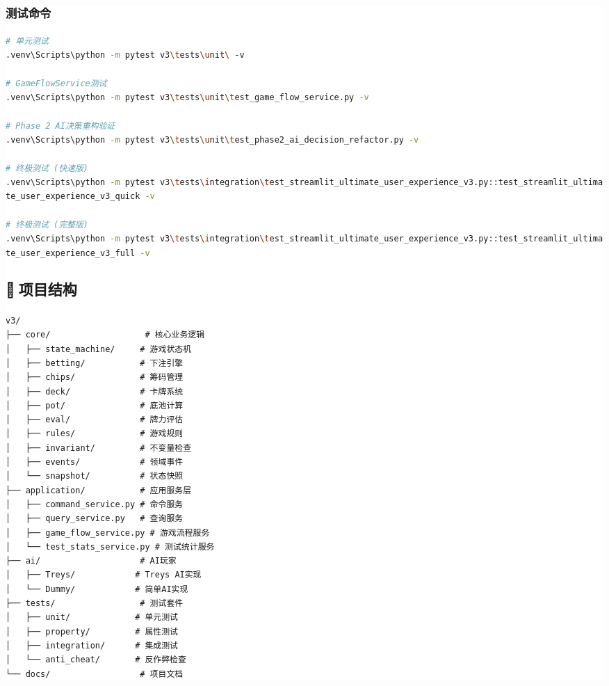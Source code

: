 ### 测试命令
```bash
# 单元测试
.venv\Scripts\python -m pytest v3\tests\unit\ -v

# GameFlowService测试
.venv\Scripts\python -m pytest v3\tests\unit\test_game_flow_service.py -v

# Phase 2 AI决策重构验证
.venv\Scripts\python -m pytest v3\tests\unit\test_phase2_ai_decision_refactor.py -v

# 终极测试 (快速版)
.venv\Scripts\python -m pytest v3\tests\integration\test_streamlit_ultimate_user_experience_v3.py::test_streamlit_ultimate_user_experience_v3_quick -v

# 终极测试 (完整版)
.venv\Scripts\python -m pytest v3\tests\integration\test_streamlit_ultimate_user_experience_v3.py::test_streamlit_ultimate_user_experience_v3_full -v
```

## 📁 项目结构

```
v3/
├── core/                   # 核心业务逻辑
│   ├── state_machine/     # 游戏状态机
│   ├── betting/           # 下注引擎
│   ├── chips/             # 筹码管理
│   ├── deck/              # 卡牌系统
│   ├── pot/               # 底池计算
│   ├── eval/              # 牌力评估
│   ├── rules/             # 游戏规则
│   ├── invariant/         # 不变量检查
│   ├── events/            # 领域事件
│   └── snapshot/          # 状态快照
├── application/           # 应用服务层
│   ├── command_service.py # 命令服务
│   ├── query_service.py   # 查询服务
│   ├── game_flow_service.py # 游戏流程服务
│   └── test_stats_service.py # 测试统计服务
├── ai/                    # AI玩家
│   ├── Treys/            # Treys AI实现
│   └── Dummy/            # 简单AI实现
├── tests/                 # 测试套件
│   ├── unit/             # 单元测试
│   ├── property/         # 属性测试
│   ├── integration/      # 集成测试
│   └── anti_cheat/       # 反作弊检查
└── docs/                  # 项目文档
```
